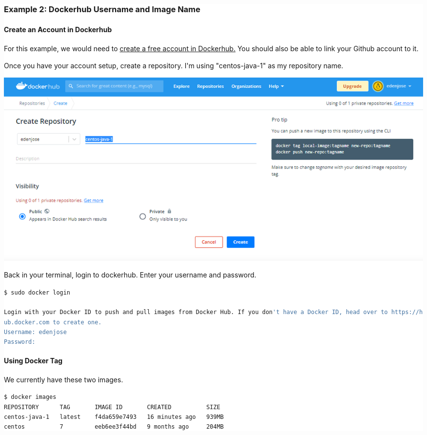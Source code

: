 ### Example 2: Dockerhub Username and Image Name

#### Create an Account in Dockerhub

For this example, we would need to [create a free account in Dockerhub.](https://hub.docker.com/signup) You should also be able to link your Github account to it. 

Once you have your account setup, create a repository. I'm using "centos-java-1" as my repository name.

<p align=center>
<img src="../Images/lab08-dockerhub100.png">
</p>

Back in your terminal, login to dockerhub. Enter your username and password.

```bash
$ sudo docker login

Login with your Docker ID to push and pull images from Docker Hub. If you don't have a Docker ID, head over to https://hub.docker.com to create one.
Username: edenjose
Password: 
```

#### Using Docker Tag

We currently have these two images.

```bash
$ docker images
REPOSITORY      TAG       IMAGE ID       CREATED          SIZE
centos-java-1   latest    f4da659e7493   16 minutes ago   939MB
centos          7         eeb6ee3f44bd   9 months ago     204MB 
```
